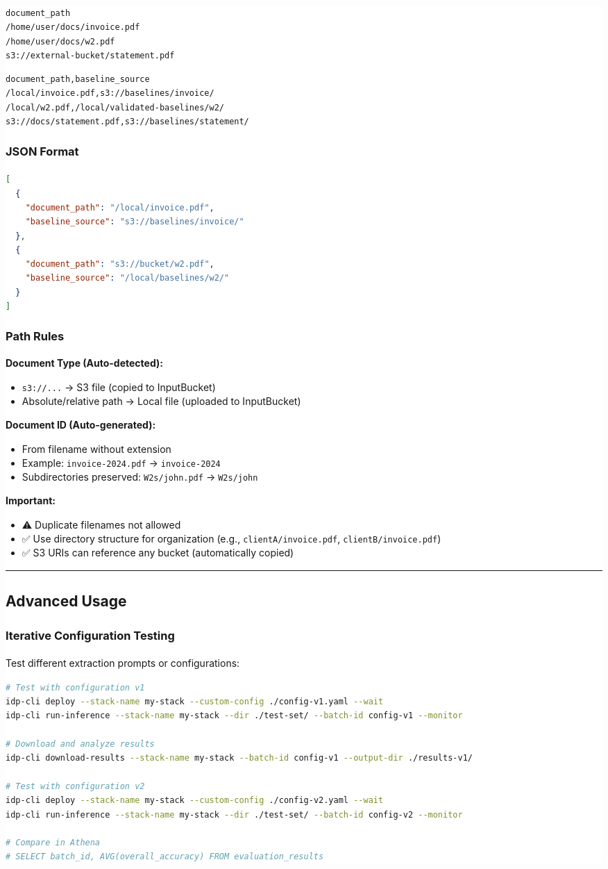 ```csv
document_path
/home/user/docs/invoice.pdf
/home/user/docs/w2.pdf
s3://external-bucket/statement.pdf
```

```csv
document_path,baseline_source
/local/invoice.pdf,s3://baselines/invoice/
/local/w2.pdf,/local/validated-baselines/w2/
s3://docs/statement.pdf,s3://baselines/statement/
```

### JSON Format

```json
[
  {
    "document_path": "/local/invoice.pdf",
    "baseline_source": "s3://baselines/invoice/"
  },
  {
    "document_path": "s3://bucket/w2.pdf",
    "baseline_source": "/local/baselines/w2/"
  }
]
```

### Path Rules

**Document Type (Auto-detected):**
- `s3://...` → S3 file (copied to InputBucket)
- Absolute/relative path → Local file (uploaded to InputBucket)

**Document ID (Auto-generated):**
- From filename without extension
- Example: `invoice-2024.pdf` → `invoice-2024`
- Subdirectories preserved: `W2s/john.pdf` → `W2s/john`

**Important:**
- ⚠️ Duplicate filenames not allowed
- ✅ Use directory structure for organization (e.g., `clientA/invoice.pdf`, `clientB/invoice.pdf`)
- ✅ S3 URIs can reference any bucket (automatically copied)

---

## Advanced Usage

### Iterative Configuration Testing

Test different extraction prompts or configurations:

```bash
# Test with configuration v1
idp-cli deploy --stack-name my-stack --custom-config ./config-v1.yaml --wait
idp-cli run-inference --stack-name my-stack --dir ./test-set/ --batch-id config-v1 --monitor

# Download and analyze results
idp-cli download-results --stack-name my-stack --batch-id config-v1 --output-dir ./results-v1/

# Test with configuration v2
idp-cli deploy --stack-name my-stack --custom-config ./config-v2.yaml --wait
idp-cli run-inference --stack-name my-stack --dir ./test-set/ --batch-id config-v2 --monitor

# Compare in Athena
# SELECT batch_id, AVG(overall_accuracy) FROM evaluation_results 
```
